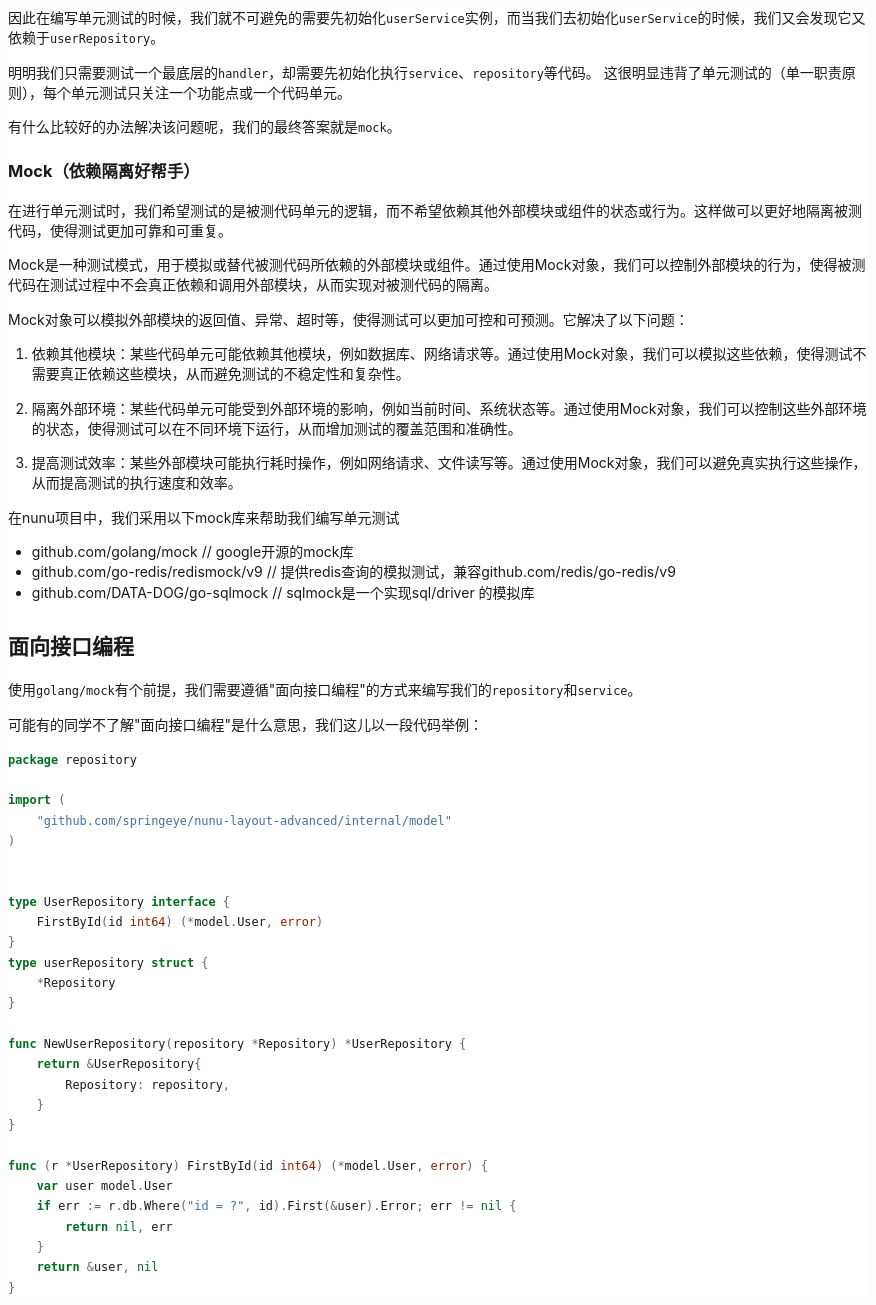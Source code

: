 因此在编写单元测试的时候，我们就不可避免的需要先初始化`userService`实例，而当我们去初始化`userService`的时候，我们又会发现它又依赖于`userRepository`。

明明我们只需要测试一个最底层的`handler`，却需要先初始化执行`service`、`repository`等代码。 这很明显违背了单元测试的（单一职责原则），每个单元测试只关注一个功能点或一个代码单元。

有什么比较好的办法解决该问题呢，我们的最终答案就是`mock`。


### Mock（依赖隔离好帮手）

在进行单元测试时，我们希望测试的是被测代码单元的逻辑，而不希望依赖其他外部模块或组件的状态或行为。这样做可以更好地隔离被测代码，使得测试更加可靠和可重复。

Mock是一种测试模式，用于模拟或替代被测代码所依赖的外部模块或组件。通过使用Mock对象，我们可以控制外部模块的行为，使得被测代码在测试过程中不会真正依赖和调用外部模块，从而实现对被测代码的隔离。

Mock对象可以模拟外部模块的返回值、异常、超时等，使得测试可以更加可控和可预测。它解决了以下问题：

1. 依赖其他模块：某些代码单元可能依赖其他模块，例如数据库、网络请求等。通过使用Mock对象，我们可以模拟这些依赖，使得测试不需要真正依赖这些模块，从而避免测试的不稳定性和复杂性。

2. 隔离外部环境：某些代码单元可能受到外部环境的影响，例如当前时间、系统状态等。通过使用Mock对象，我们可以控制这些外部环境的状态，使得测试可以在不同环境下运行，从而增加测试的覆盖范围和准确性。

3. 提高测试效率：某些外部模块可能执行耗时操作，例如网络请求、文件读写等。通过使用Mock对象，我们可以避免真实执行这些操作，从而提高测试的执行速度和效率。


在nunu项目中，我们采用以下mock库来帮助我们编写单元测试

* github.com/golang/mock            // google开源的mock库
* github.com/go-redis/redismock/v9  // 提供redis查询的模拟测试，兼容github.com/redis/go-redis/v9
* github.com/DATA-DOG/go-sqlmock    // sqlmock是一个实现sql/driver 的模拟库

## 面向接口编程

使用`golang/mock`有个前提，我们需要遵循"面向接口编程"的方式来编写我们的`repository`和`service`。

可能有的同学不了解"面向接口编程"是什么意思，我们这儿以一段代码举例：

```go
package repository

import (
	"github.com/springeye/nunu-layout-advanced/internal/model"
)


type UserRepository interface {
	FirstById(id int64) (*model.User, error)
}
type userRepository struct {
	*Repository
}

func NewUserRepository(repository *Repository) *UserRepository {
	return &UserRepository{
		Repository: repository,
	}
}

func (r *UserRepository) FirstById(id int64) (*model.User, error) {
	var user model.User
	if err := r.db.Where("id = ?", id).First(&user).Error; err != nil {
		return nil, err
	}
	return &user, nil
}

```
